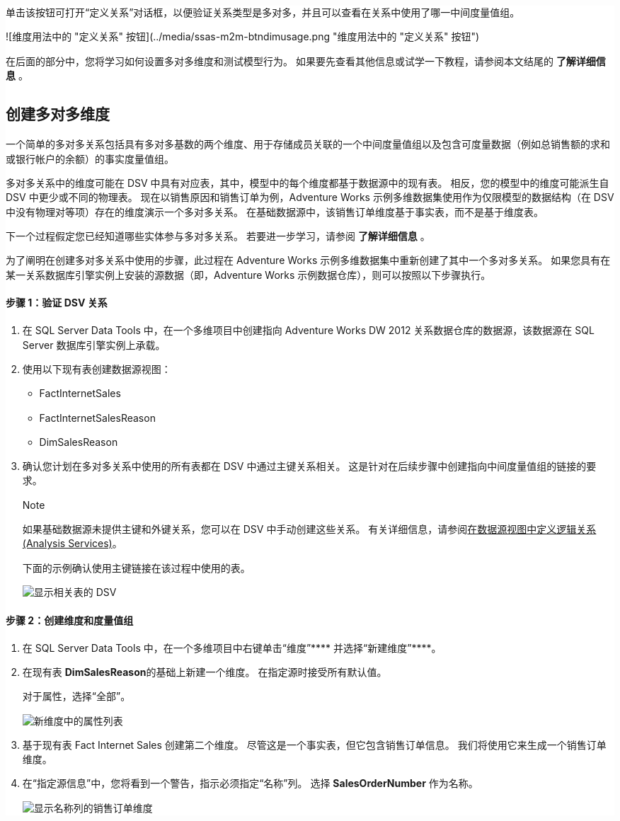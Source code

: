  单击该按钮可打开“定义关系”对话框，以便验证关系类型是多对多，并且可以查看在关系中使用了哪一中间度量值组。  
  
 ![维度用法中的 "定义关系" 按钮](../media/ssas-m2m-btndimusage.png "维度用法中的 "定义关系" 按钮")  
  
 在后面的部分中，您将学习如何设置多对多维度和测试模型行为。 如果要先查看其他信息或试学一下教程，请参阅本文结尾的 **了解详细信息** 。  
  
## <a name="create-a-many-to-many-dimension"></a>创建多对多维度  
 一个简单的多对多关系包括具有多对多基数的两个维度、用于存储成员关联的一个中间度量值组以及包含可度量数据（例如总销售额的求和或银行帐户的余额）的事实度量值组。  
  
 多对多关系中的维度可能在 DSV 中具有对应表，其中，模型中的每个维度都基于数据源中的现有表。 相反，您的模型中的维度可能派生自 DSV 中更少或不同的物理表。 现在以销售原因和销售订单为例，Adventure Works 示例多维数据集使用作为仅限模型的数据结构（在 DSV 中没有物理对等项）存在的维度演示一个多对多关系。 在基础数据源中，该销售订单维度基于事实表，而不是基于维度表。  
  
 下一个过程假定您已经知道哪些实体参与多对多关系。 若要进一步学习，请参阅 **了解详细信息** 。  
  
 为了阐明在创建多对多关系中使用的步骤，此过程在 Adventure Works 示例多维数据集中重新创建了其中一个多对多关系。 如果您具有在某一关系数据库引擎实例上安装的源数据（即，Adventure Works 示例数据仓库），则可以按照以下步骤执行。  
  
#### <a name="step-1-verify-dsv-relationships"></a>步骤 1：验证 DSV 关系  
  
1.  在 SQL Server Data Tools 中，在一个多维项目中创建指向 Adventure Works DW 2012 关系数据仓库的数据源，该数据源在 SQL Server 数据库引擎实例上承载。  
  
2.  使用以下现有表创建数据源视图：  
  
    -   FactInternetSales  
  
    -   FactInternetSalesReason  
  
    -   DimSalesReason  
  
3.  确认您计划在多对多关系中使用的所有表都在 DSV 中通过主键关系相关。 这是针对在后续步骤中创建指向中间度量值组的链接的要求。  
  
    > [!NOTE]  
    >  如果基础数据源未提供主键和外键关系，您可以在 DSV 中手动创建这些关系。 有关详细信息，请参阅[在数据源视图中定义逻辑关系 (Analysis Services)](define-logical-relationships-in-a-data-source-view-analysis-services.md)。  
  
     下面的示例确认使用主键链接在该过程中使用的表。  
  
     ![显示相关表的 DSV](../media/ssas-m2m-dsvpkeys.PNG "显示相关表的 DSV")  
  
#### <a name="step-2-create-dimensions-and-measure-groups"></a>步骤 2：创建维度和度量值组  
  
1.  在 SQL Server Data Tools 中，在一个多维项目中右键单击“维度”**** 并选择“新建维度”****。  
  
2.  在现有表 **DimSalesReason**的基础上新建一个维度。 在指定源时接受所有默认值。  
  
     对于属性，选择“全部”。  
  
     ![新维度中的属性列表](../media/ssas-m2m-dimsalesreason.PNG "新维度中的属性列表")  
  
3.  基于现有表 Fact Internet Sales 创建第二个维度。 尽管这是一个事实表，但它包含销售订单信息。 我们将使用它来生成一个销售订单维度。  
  
4.  在“指定源信息”中，您将看到一个警告，指示必须指定“名称”列。 选择 **SalesOrderNumber** 作为名称。  
  
     ![显示名称列的销售订单维度](../media/ssas-m2m-dimsalesordersource.PNG "显示名称列的销售订单维度")  
  